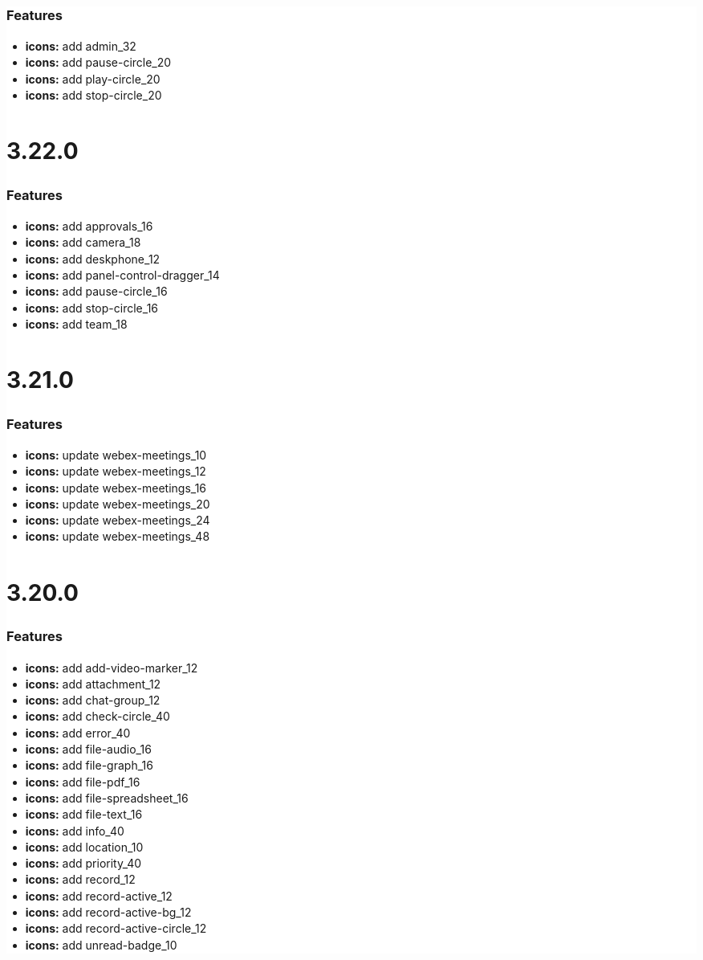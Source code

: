 
### Features

* **icons:** add admin_32
* **icons:** add pause-circle_20
* **icons:** add play-circle_20
* **icons:** add stop-circle_20





# 3.22.0


### Features

* **icons:** add approvals_16
* **icons:** add camera_18
* **icons:** add deskphone_12
* **icons:** add panel-control-dragger_14
* **icons:** add pause-circle_16
* **icons:** add stop-circle_16
* **icons:** add team_18





# 3.21.0


### Features

* **icons:** update webex-meetings_10
* **icons:** update webex-meetings_12
* **icons:** update webex-meetings_16
* **icons:** update webex-meetings_20
* **icons:** update webex-meetings_24
* **icons:** update webex-meetings_48





# 3.20.0


### Features

* **icons:** add add-video-marker_12
* **icons:** add attachment_12
* **icons:** add chat-group_12
* **icons:** add check-circle_40
* **icons:** add error_40
* **icons:** add file-audio_16
* **icons:** add file-graph_16
* **icons:** add file-pdf_16
* **icons:** add file-spreadsheet_16
* **icons:** add file-text_16
* **icons:** add info_40
* **icons:** add location_10
* **icons:** add priority_40
* **icons:** add record_12
* **icons:** add record-active_12
* **icons:** add record-active-bg_12
* **icons:** add record-active-circle_12
* **icons:** add unread-badge_10